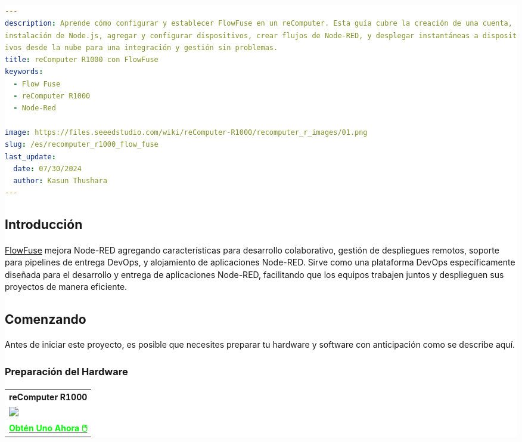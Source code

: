 ```yaml
---
description: Aprende cómo configurar y establecer FlowFuse en un reComputer. Esta guía cubre la creación de una cuenta, instalación de Node.js, agregar y configurar dispositivos, crear flujos de Node-RED, y desplegar instantáneas a dispositivos desde la nube para una integración y gestión sin problemas.
title: reComputer R1000 con FlowFuse
keywords:
  - Flow Fuse
  - reComputer R1000
  - Node-Red
  
image: https://files.seeedstudio.com/wiki/reComputer-R1000/recomputer_r_images/01.png
slug: /es/recomputer_r1000_flow_fuse
last_update:
  date: 07/30/2024
  author: Kasun Thushara
---
```

## Introducción

[FlowFuse](https://flowfuse.com/) mejora Node-RED agregando características para desarrollo colaborativo, gestión de despliegues remotos, soporte para pipelines de entrega DevOps, y alojamiento de aplicaciones Node-RED. Sirve como una plataforma DevOps específicamente diseñada para el desarrollo y entrega de aplicaciones Node-RED, facilitando que los equipos trabajen juntos y desplieguen sus proyectos de manera eficiente.

## Comenzando

Antes de iniciar este proyecto, es posible que necesites preparar tu hardware y software con anticipación como se describe aquí.

### Preparación del Hardware

<div class="table-center">
 <table class="table-nobg">
    <tr class="table-trnobg">
      <th class="table-trnobg">reComputer R1000</th>
  </tr>
    <tr class="table-trnobg"></tr>
  <tr class="table-trnobg">
   <td class="table-trnobg"><div style={{textAlign:'center'}}><img src="https://files.seeedstudio.com/wiki/reComputer-R1000/recomputer_r_images/01.png" style={{width:300, height:'auto'}}/></div></td>
  </tr>
    <tr class="table-trnobg"></tr>
  <tr class="table-trnobg">
   <td class="table-trnobg"><div class="get_one_now_container" style={{textAlign: 'center'}}><a class="get_one_now_item" href="https://www.seeedstudio.com/reComputer-R1025-10-p-5895.html" target="_blank">
              <strong><span><font color={'FFFFFF'} size={"4"}> Obtén Uno Ahora 🖱️</font></span></strong>
          </a></div></td>
        </tr>
    </table>
</div>
